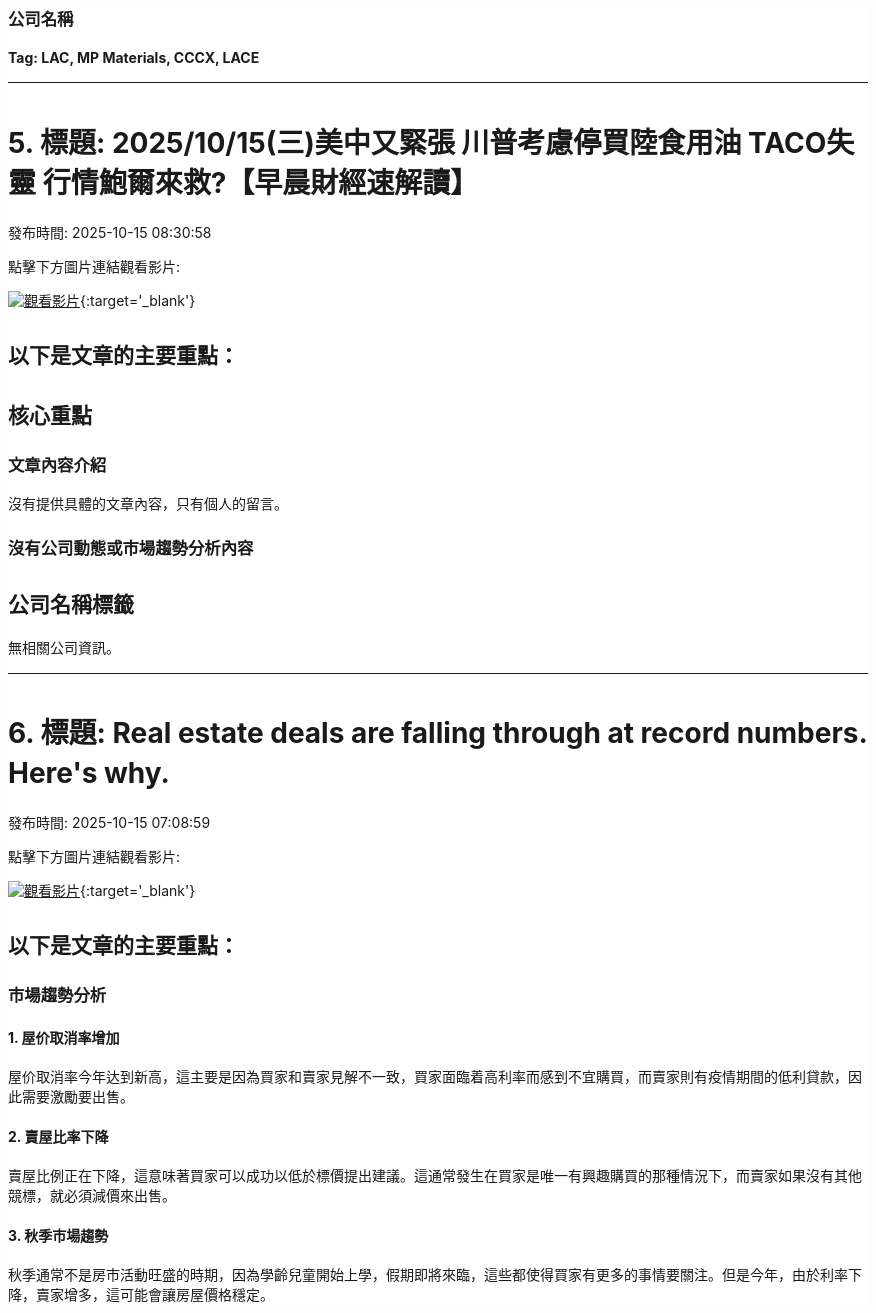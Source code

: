### 公司名稱

**Tag: LAC, MP Materials, CCCX, LACE**

---
# 5. 標題: 2025/10/15(三)美中又緊張 川普考慮停買陸食用油 TACO失靈 行情鮑爾來救?【早晨財經速解讀】
發布時間: 2025-10-15 08:30:58

點擊下方圖片連結觀看影片:

 [![觀看影片](https://i.ytimg.com/vi/yaN_h6eIp9w/sddefault_live.jpg)](https://www.youtube.com/watch?v=yaN_h6eIp9w){:target='_blank'}

## 以下是文章的主要重點：

## 核心重點
### 文章內容介紹
沒有提供具體的文章內容，只有個人的留言。

### 沒有公司動態或市場趨勢分析內容

## 公司名稱標籤
無相關公司資訊。

---
# 6. 標題: Real estate deals are falling through at record numbers. Here's why.
發布時間: 2025-10-15 07:08:59

點擊下方圖片連結觀看影片:

 [![觀看影片](https://i.ytimg.com/vi/cNU6Kh7faag/sddefault.jpg)](https://www.youtube.com/watch?v=cNU6Kh7faag){:target='_blank'}

## 以下是文章的主要重點：

### 市場趨勢分析
#### 1. 屋价取消率增加
屋价取消率今年达到新高，這主要是因為買家和賣家見解不一致，買家面臨着高利率而感到不宜購買，而賣家則有疫情期間的低利貸款，因此需要激勵要出售。

#### 2. 賣屋比率下降
賣屋比例正在下降，這意味著買家可以成功以低於標價提出建議。這通常發生在買家是唯一有興趣購買的那種情況下，而賣家如果沒有其他競標，就必須減價來出售。

#### 3. 秋季市場趨勢
秋季通常不是房市活動旺盛的時期，因為學齡兒童開始上學，假期即將來臨，這些都使得買家有更多的事情要關注。但是今年，由於利率下降，賣家增多，這可能會讓房屋價格穩定。
